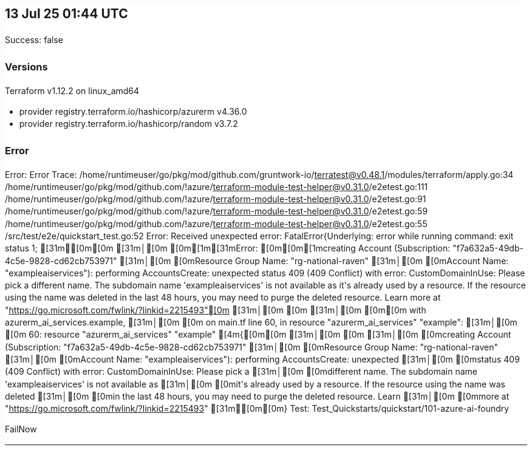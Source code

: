
## 13 Jul 25 01:44 UTC

Success: false

### Versions

Terraform v1.12.2
on linux_amd64
+ provider registry.terraform.io/hashicorp/azurerm v4.36.0
+ provider registry.terraform.io/hashicorp/random v3.7.2

### Error

Error:
	Error Trace:	/home/runtimeuser/go/pkg/mod/github.com/gruntwork-io/terratest@v0.48.1/modules/terraform/apply.go:34
	            				/home/runtimeuser/go/pkg/mod/github.com/!azure/terraform-module-test-helper@v0.31.0/e2etest.go:111
	            				/home/runtimeuser/go/pkg/mod/github.com/!azure/terraform-module-test-helper@v0.31.0/e2etest.go:91
	            				/home/runtimeuser/go/pkg/mod/github.com/!azure/terraform-module-test-helper@v0.31.0/e2etest.go:59
	            				/home/runtimeuser/go/pkg/mod/github.com/!azure/terraform-module-test-helper@v0.31.0/e2etest.go:55
	            				/src/test/e2e/quickstart_test.go:52
	Error:      	Received unexpected error:
	            	FatalError{Underlying: error while running command: exit status 1; [31m╷[0m[0m
	            	[31m│[0m [0m[1m[31mError: [0m[0m[1mcreating Account (Subscription: "f7a632a5-49db-4c5e-9828-cd62cb753971"
	            	[31m│[0m [0mResource Group Name: "rg-national-raven"
	            	[31m│[0m [0mAccount Name: "exampleaiservices"): performing AccountsCreate: unexpected status 409 (409 Conflict) with error: CustomDomainInUse: Please pick a different name. The subdomain name 'exampleaiservices' is not available as it's already used by a resource. If the resource using the name was deleted in the last 48 hours, you may need to purge the deleted resource. Learn more at "https://go.microsoft.com/fwlink/?linkid=2215493"[0m
	            	[31m│[0m [0m
	            	[31m│[0m [0m[0m  with azurerm_ai_services.example,
	            	[31m│[0m [0m  on main.tf line 60, in resource "azurerm_ai_services" "example":
	            	[31m│[0m [0m  60: resource "azurerm_ai_services" "example" [4m{[0m[0m
	            	[31m│[0m [0m
	            	[31m│[0m [0mcreating Account (Subscription: "f7a632a5-49db-4c5e-9828-cd62cb753971"
	            	[31m│[0m [0mResource Group Name: "rg-national-raven"
	            	[31m│[0m [0mAccount Name: "exampleaiservices"): performing AccountsCreate: unexpected
	            	[31m│[0m [0mstatus 409 (409 Conflict) with error: CustomDomainInUse: Please pick a
	            	[31m│[0m [0mdifferent name. The subdomain name 'exampleaiservices' is not available as
	            	[31m│[0m [0mit's already used by a resource. If the resource using the name was deleted
	            	[31m│[0m [0min the last 48 hours, you may need to purge the deleted resource. Learn
	            	[31m│[0m [0mmore at "https://go.microsoft.com/fwlink/?linkid=2215493"
	            	[31m╵[0m[0m}
	Test:       	Test_Quickstarts/quickstart/101-azure-ai-foundry

FailNow

---
